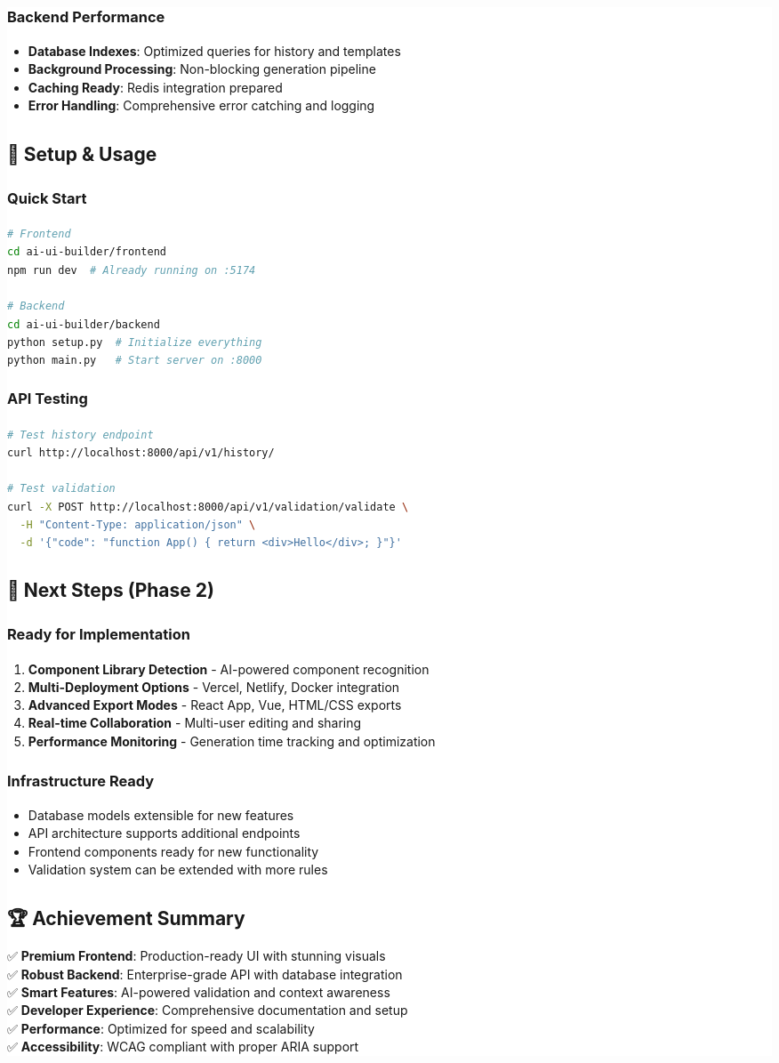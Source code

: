 ### Backend Performance
- **Database Indexes**: Optimized queries for history and templates
- **Background Processing**: Non-blocking generation pipeline
- **Caching Ready**: Redis integration prepared
- **Error Handling**: Comprehensive error catching and logging

## 🔧 Setup & Usage

### Quick Start
```bash
# Frontend
cd ai-ui-builder/frontend
npm run dev  # Already running on :5174

# Backend
cd ai-ui-builder/backend
python setup.py  # Initialize everything
python main.py   # Start server on :8000
```

### API Testing
```bash
# Test history endpoint
curl http://localhost:8000/api/v1/history/

# Test validation
curl -X POST http://localhost:8000/api/v1/validation/validate \
  -H "Content-Type: application/json" \
  -d '{"code": "function App() { return <div>Hello</div>; }"}'
```

## 🎯 Next Steps (Phase 2)

### Ready for Implementation
1. **Component Library Detection** - AI-powered component recognition
2. **Multi-Deployment Options** - Vercel, Netlify, Docker integration
3. **Advanced Export Modes** - React App, Vue, HTML/CSS exports
4. **Real-time Collaboration** - Multi-user editing and sharing
5. **Performance Monitoring** - Generation time tracking and optimization

### Infrastructure Ready
- Database models extensible for new features
- API architecture supports additional endpoints
- Frontend components ready for new functionality
- Validation system can be extended with more rules

## 🏆 Achievement Summary

✅ **Premium Frontend**: Production-ready UI with stunning visuals  
✅ **Robust Backend**: Enterprise-grade API with database integration  
✅ **Smart Features**: AI-powered validation and context awareness  
✅ **Developer Experience**: Comprehensive documentation and setup  
✅ **Performance**: Optimized for speed and scalability  
✅ **Accessibility**: WCAG compliant with proper ARIA support  
